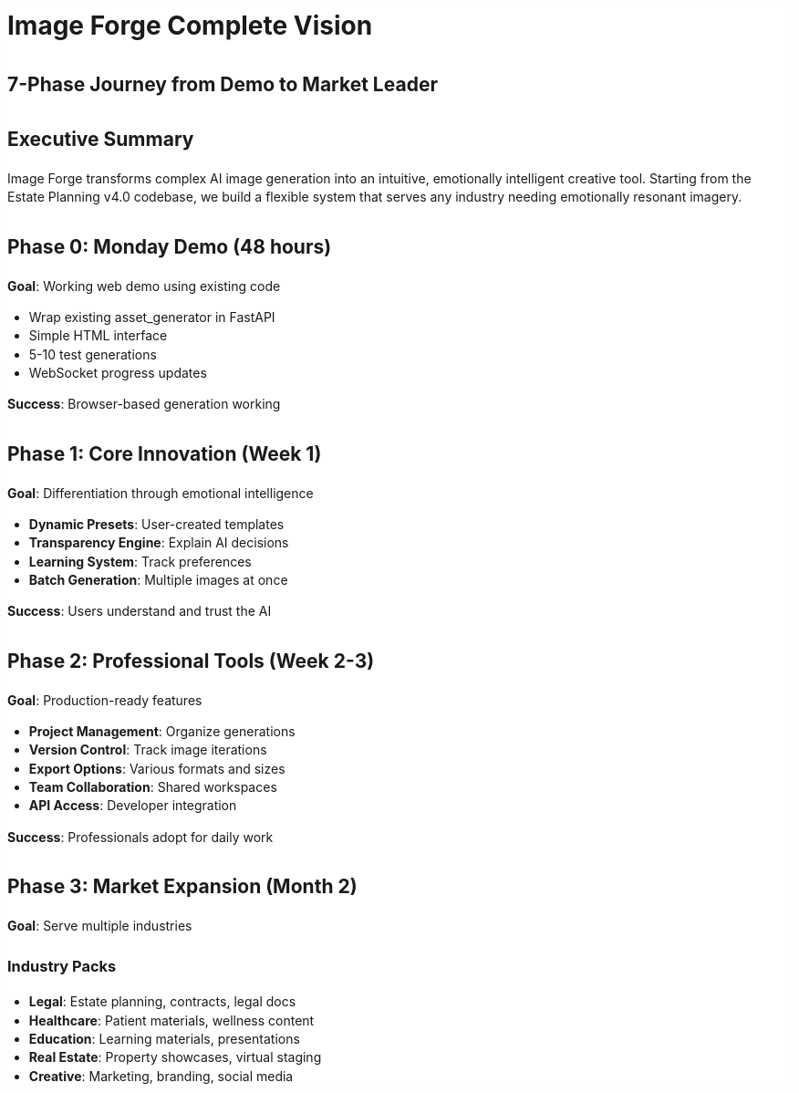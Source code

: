 # Image Forge Complete Vision
## 7-Phase Journey from Demo to Market Leader

## Executive Summary

Image Forge transforms complex AI image generation into an intuitive, emotionally intelligent creative tool. Starting from the Estate Planning v4.0 codebase, we build a flexible system that serves any industry needing emotionally resonant imagery.

## Phase 0: Monday Demo (48 hours)
**Goal**: Working web demo using existing code

- Wrap existing asset_generator in FastAPI
- Simple HTML interface  
- 5-10 test generations
- WebSocket progress updates

**Success**: Browser-based generation working

## Phase 1: Core Innovation (Week 1)
**Goal**: Differentiation through emotional intelligence

- **Dynamic Presets**: User-created templates
- **Transparency Engine**: Explain AI decisions
- **Learning System**: Track preferences
- **Batch Generation**: Multiple images at once

**Success**: Users understand and trust the AI

## Phase 2: Professional Tools (Week 2-3)
**Goal**: Production-ready features

- **Project Management**: Organize generations
- **Version Control**: Track image iterations
- **Export Options**: Various formats and sizes
- **Team Collaboration**: Shared workspaces
- **API Access**: Developer integration

**Success**: Professionals adopt for daily work

## Phase 3: Market Expansion (Month 2)
**Goal**: Serve multiple industries

### Industry Packs
- **Legal**: Estate planning, contracts, legal docs
- **Healthcare**: Patient materials, wellness content
- **Education**: Learning materials, presentations
- **Real Estate**: Property showcases, virtual staging
- **Creative**: Marketing, branding, social media
